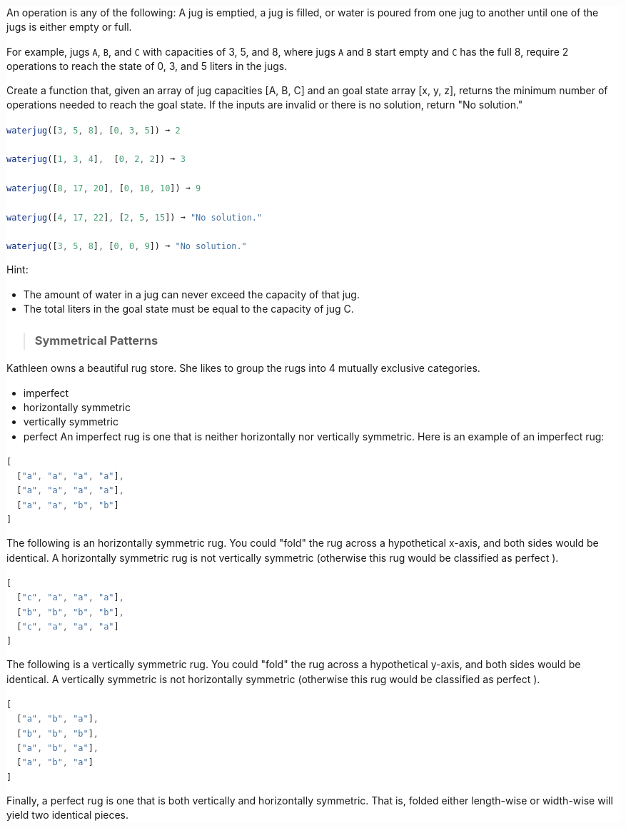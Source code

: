 An operation is any of the following: A jug is emptied, a jug is filled, or water is poured from one jug to another until one of the jugs is either empty or full.

For example, jugs `A`, `B`, and `C` with capacities of 3, 5, and 8, where jugs `A` and `B` start empty and `C` has the full 8, require 2 operations to reach the state of 0, 3, and 5 liters in the jugs.

Create a function that, given an array of jug capacities [A, B, C] and an goal state array [x, y, z], returns the minimum number of operations needed to reach the goal state. If the inputs are invalid or there is no solution, return "No solution."

```js
waterjug([3, 5, 8], [0, 3, 5]) ➞ 2

waterjug([1, 3, 4],  [0, 2, 2]) ➞ 3

waterjug([8, 17, 20], [0, 10, 10]) ➞ 9

waterjug([4, 17, 22], [2, 5, 15]) ➞ "No solution."

waterjug([3, 5, 8], [0, 0, 9]) ➞ "No solution."
```

Hint:  
- The amount of water in a jug can never exceed the capacity of that jug.
- The total liters in the goal state must be equal to the capacity of jug C.

> ### Symmetrical Patterns
Kathleen owns a beautiful rug store. She likes to group the rugs into 4 mutually exclusive categories.

- imperfect
- horizontally symmetric
- vertically symmetric
- perfect
An imperfect rug is one that is neither horizontally nor vertically symmetric. Here is an example of an imperfect rug:
```js
[
  ["a", "a", "a", "a"],
  ["a", "a", "a", "a"],
  ["a", "a", "b", "b"]
]
```
The following is an horizontally symmetric rug. You could "fold" the rug across a hypothetical x-axis, and both sides would be identical. A horizontally symmetric rug is not vertically symmetric (otherwise this rug would be classified as perfect ).
```js
[
  ["c", "a", "a", "a"],
  ["b", "b", "b", "b"],
  ["c", "a", "a", "a"]
]
```
The following is a vertically symmetric rug. You could "fold" the rug across a hypothetical y-axis, and both sides would be identical. A vertically symmetric is not horizontally symmetric (otherwise this rug would be classified as perfect ).
```js
[
  ["a", "b", "a"],
  ["b", "b", "b"],
  ["a", "b", "a"],
  ["a", "b", "a"]
]
```
Finally, a perfect rug is one that is both vertically and horizontally symmetric. That is, folded either length-wise or width-wise will yield two identical pieces.
```js
```